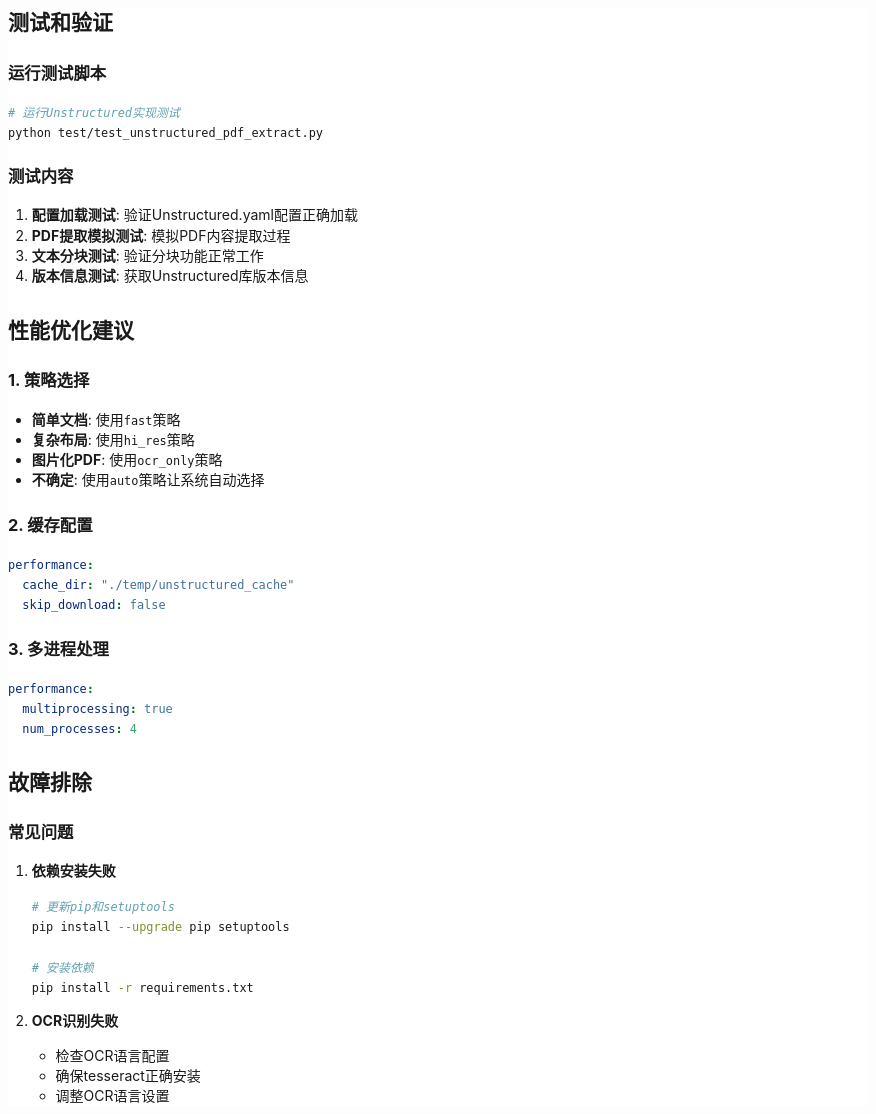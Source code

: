 ## 测试和验证

### 运行测试脚本
```bash
# 运行Unstructured实现测试
python test/test_unstructured_pdf_extract.py
```

### 测试内容
1. **配置加载测试**: 验证Unstructured.yaml配置正确加载
2. **PDF提取模拟测试**: 模拟PDF内容提取过程
3. **文本分块测试**: 验证分块功能正常工作
4. **版本信息测试**: 获取Unstructured库版本信息

## 性能优化建议

### 1. 策略选择
- **简单文档**: 使用`fast`策略
- **复杂布局**: 使用`hi_res`策略
- **图片化PDF**: 使用`ocr_only`策略
- **不确定**: 使用`auto`策略让系统自动选择

### 2. 缓存配置
```yaml
performance:
  cache_dir: "./temp/unstructured_cache"
  skip_download: false
```

### 3. 多进程处理
```yaml
performance:
  multiprocessing: true
  num_processes: 4
```

## 故障排除

### 常见问题

1. **依赖安装失败**
   ```bash
   # 更新pip和setuptools
   pip install --upgrade pip setuptools
   
   # 安装依赖
   pip install -r requirements.txt
   ```

2. **OCR识别失败**
   - 检查OCR语言配置
   - 确保tesseract正确安装
   - 调整OCR语言设置

